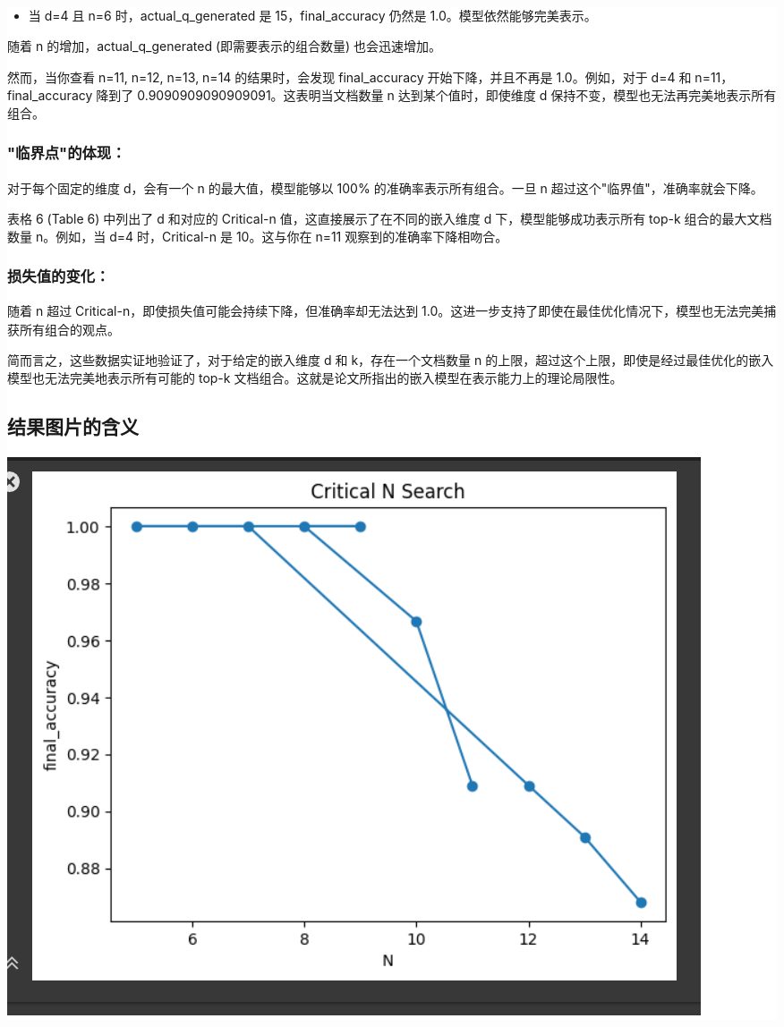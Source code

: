 * 当 d=4 且 n=6 时，actual_q_generated 是 15，final_accuracy 仍然是 1.0。模型依然能够完美表示。

随着 n 的增加，actual_q_generated (即需要表示的组合数量) 也会迅速增加。

然而，当你查看 n=11, n=12, n=13, n=14 的结果时，会发现 final_accuracy 开始下降，并且不再是 1.0。例如，对于 d=4 和 n=11，final_accuracy 降到了 0.9090909090909091。这表明当文档数量 n 达到某个值时，即使维度 d 保持不变，模型也无法再完美地表示所有组合。

### "临界点"的体现：

对于每个固定的维度 d，会有一个 n 的最大值，模型能够以 100% 的准确率表示所有组合。一旦 n 超过这个"临界值"，准确率就会下降。

表格 6 (Table 6) 中列出了 d 和对应的 Critical-n 值，这直接展示了在不同的嵌入维度 d 下，模型能够成功表示所有 top-k 组合的最大文档数量 n。例如，当 d=4 时，Critical-n 是 10。这与你在 n=11 观察到的准确率下降相吻合。

### 损失值的变化：

随着 n 超过 Critical-n，即使损失值可能会持续下降，但准确率却无法达到 1.0。这进一步支持了即使在最佳优化情况下，模型也无法完美捕获所有组合的观点。

简而言之，这些数据实证地验证了，对于给定的嵌入维度 d 和 k，存在一个文档数量 n 的上限，超过这个上限，即使是经过最佳优化的嵌入模型也无法完美地表示所有可能的 top-k 文档组合。这就是论文所指出的嵌入模型在表示能力上的理论局限性。

## 结果图片的含义

![](/docs/public/images/image0.png)

